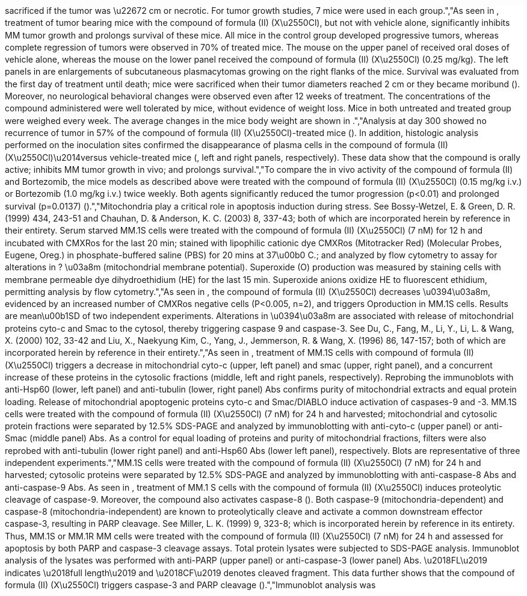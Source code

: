 sacrificed if the tumor was \u22672 cm or necrotic. For tumor growth studies, 7 mice were used in each group.","As seen in , treatment of tumor bearing mice with the compound of formula (II) (X\u2550Cl), but not with vehicle alone, significantly inhibits MM tumor growth and prolongs survival of these mice. All mice in the control group developed progressive tumors, whereas complete regression of tumors were observed in 70% of treated mice. The mouse on the upper panel of  received oral doses of vehicle alone, whereas the mouse on the lower panel received the compound of formula (II) (X\u2550Cl) (0.25 mg\/kg). The left panels in  are enlargements of subcutaneous plasmacytomas growing on the right flanks of the mice. Survival was evaluated from the first day of treatment until death; mice were sacrificed when their tumor diameters reached 2 cm or they became moribund (). Moreover, no neurological behavioral changes were observed even after 12 weeks of treatment. The concentrations of the compound administered were well tolerated by mice, without evidence of weight loss. Mice in both untreated and treated group were weighed every week. The average changes in the mice body weight are shown in .","Analysis at day 300 showed no recurrence of tumor in 57% of the compound of formula (II) (X\u2550Cl)-treated mice (). In addition, histologic analysis performed on the inoculation sites confirmed the disappearance of plasma cells in the compound of formula (II) (X\u2550Cl)\u2014versus vehicle-treated mice (, left and right panels, respectively). These data show that the compound is orally active; inhibits MM tumor growth in vivo; and prolongs survival.","To compare the in vivo activity of the compound of formula (II) and Bortezomib, the mice models as described above were treated with the compound of formula (II) (X\u2550Cl) (0.15 mg\/kg i.v.) or Bortezomib (1.0 mg\/kg i.v.) twice weekly. Both agents significantly reduced the tumor progression (p<0.01) and prolonged survival (p=0.0137) ().","Mitochondria play a critical role in apoptosis induction during stress. See Bossy-Wetzel, E. & Green, D. R. (1999) 434, 243-51 and Chauhan, D. & Anderson, K. C. (2003) 8, 337-43; both of which are incorporated herein by reference in their entirety. Serum starved MM.1S cells were treated with the compound of formula (II) (X\u2550Cl) (7 nM) for 12 h and incubated with CMXRos for the last 20 min; stained with lipophilic cationic dye CMXRos (Mitotracker Red) (Molecular Probes, Eugene, Oreg.) in phosphate-buffered saline (PBS) for 20 mins at 37\u00b0 C.; and analyzed by flow cytometry to assay for alterations in ? \u03a8m (mitochondrial membrane potential). Superoxide (O) production was measured by staining cells with membrane permeable dye dihydroethidium (HE) for the last 15 min. Superoxide anions oxidize HE to fluorescent ethidium, permitting analysis by flow cytometry.","As seen in , the compound of formula (II) (X\u2550Cl) decreases \u0394\u03a8m, evidenced by an increased number of CMXRos negative cells (P<0.005, n=2), and triggers Oproduction in MM.1S cells. Results are mean\u00b1SD of two independent experiments. Alterations in \u0394\u03a8m are associated with release of mitochondrial proteins cyto-c and Smac to the cytosol, thereby triggering caspase 9 and caspase-3. See Du, C., Fang, M., Li, Y., Li, L. & Wang, X. (2000) 102, 33-42 and Liu, X., Naekyung Kim, C., Yang, J., Jemmerson, R. & Wang, X. (1996) 86, 147-157; both of which are incorporated herein by reference in their entirety.","As seen in , treatment of MM.1S cells with compound of formula (II) (X\u2550Cl) triggers a decrease in mitochondrial cyto-c (upper, left panel) and smac (upper, right panel), and a concurrent increase of these proteins in the cytosolic fractions (middle, left and right panels, respectively). Reprobing the immunoblots with anti-Hsp60 (lower, left panel) and anti-tubulin (lower, right panel) Abs confirms purity of mitochondrial extracts and equal protein loading. Release of mitochondrial apoptogenic proteins cyto-c and Smac\/DIABLO induce activation of caspases-9 and -3. MM.1S cells were treated with the compound of formula (II) (X\u2550Cl) (7 nM) for 24 h and harvested; mitochondrial and cytosolic protein fractions were separated by 12.5% SDS-PAGE and analyzed by immunoblotting with anti-cyto-c (upper panel) or anti-Smac (middle panel) Abs. As a control for equal loading of proteins and purity of mitochondrial fractions, filters were also reprobed with anti-tubulin (lower right panel) and anti-Hsp60 Abs (lower left panel), respectively. Blots are representative of three independent experiments.","MM.1S cells were treated with the compound of formula (II) (X\u2550Cl) (7 nM) for 24 h and harvested; cytosolic proteins were separated by 12.5% SDS-PAGE and analyzed by immunoblotting with anti-caspase-8 Abs and anti-caspase-9 Abs. As seen in , treatment of MM.1 S cells with the compound of formula (II) (X\u2550Cl) induces proteolytic cleavage of caspase-9. Moreover, the compound also activates caspase-8 (). Both caspase-9 (mitochondria-dependent) and caspase-8 (mitochondria-independent) are known to proteolytically cleave and activate a common downstream effector caspase-3, resulting in PARP cleavage. See Miller, L. K. (1999) 9, 323-8; which is incorporated herein by reference in its entirety. Thus, MM.1S or MM.1R MM cells were treated with the compound of formula (II) (X\u2550Cl) (7 nM) for 24 h and assessed for apoptosis by both PARP and caspase-3 cleavage assays. Total protein lysates were subjected to SDS-PAGE analysis. Immunoblot analysis of the lysates was performed with anti-PARP (upper panel) or anti-caspase-3 (lower panel) Abs. \u2018FL\u2019 indicates \u2018full length\u2019 and \u2018CF\u2019 denotes cleaved fragment. This data further shows that the compound of formula (II) (X\u2550Cl) triggers caspase-3 and PARP cleavage ().","Immunoblot analysis was